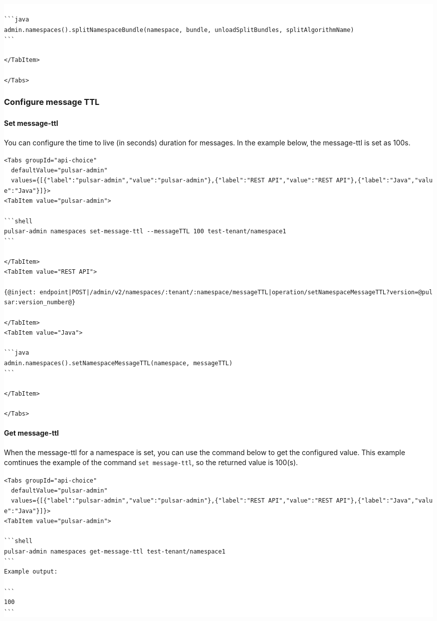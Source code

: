 ````mdx-code-block

```java
admin.namespaces().splitNamespaceBundle(namespace, bundle, unloadSplitBundles, splitAlgorithmName)
```

</TabItem>

</Tabs>
````

### Configure message TTL

#### Set message-ttl

You can configure the time to live (in seconds) duration for messages. In the example below, the message-ttl is set as 100s.

````mdx-code-block
<Tabs groupId="api-choice"
  defaultValue="pulsar-admin"
  values={[{"label":"pulsar-admin","value":"pulsar-admin"},{"label":"REST API","value":"REST API"},{"label":"Java","value":"Java"}]}>
<TabItem value="pulsar-admin">

```shell
pulsar-admin namespaces set-message-ttl --messageTTL 100 test-tenant/namespace1
```

</TabItem>
<TabItem value="REST API">

{@inject: endpoint|POST|/admin/v2/namespaces/:tenant/:namespace/messageTTL|operation/setNamespaceMessageTTL?version=@pulsar:version_number@}

</TabItem>
<TabItem value="Java">

```java
admin.namespaces().setNamespaceMessageTTL(namespace, messageTTL)
```

</TabItem>

</Tabs>
````

#### Get message-ttl

When the message-ttl for a namespace is set, you can use the command below to get the configured value. This example comtinues the example of the command `set message-ttl`, so the returned value is 100(s).

````mdx-code-block
<Tabs groupId="api-choice"
  defaultValue="pulsar-admin"
  values={[{"label":"pulsar-admin","value":"pulsar-admin"},{"label":"REST API","value":"REST API"},{"label":"Java","value":"Java"}]}>
<TabItem value="pulsar-admin">

```shell
pulsar-admin namespaces get-message-ttl test-tenant/namespace1
```
Example output:

```
100
```
````
